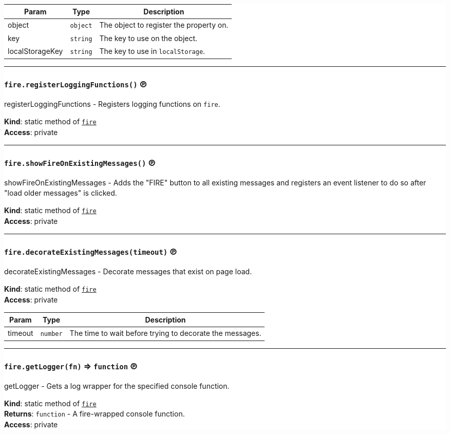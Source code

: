 | Param | Type | Description |
| --- | --- | --- |
| object | <code>object</code> | The object to register the property on. |
| key | <code>string</code> | The key to use on the object. |
| localStorageKey | <code>string</code> | The key to use in `localStorage`. |


---

<a name="module_fire.registerLoggingFunctions"></a>

### `fire.registerLoggingFunctions()` ℗
registerLoggingFunctions - Registers logging functions on `fire`.

**Kind**: static method of <code>[fire](#module_fire)</code>  
**Access**: private  

---

<a name="module_fire.showFireOnExistingMessages"></a>

### `fire.showFireOnExistingMessages()` ℗
showFireOnExistingMessages - Adds the "FIRE" button to all existing messages and registers an event listener to do so after "load older messages" is clicked.

**Kind**: static method of <code>[fire](#module_fire)</code>  
**Access**: private  

---

<a name="module_fire.decorateExistingMessages"></a>

### `fire.decorateExistingMessages(timeout)` ℗
decorateExistingMessages - Decorate messages that exist on page load.

**Kind**: static method of <code>[fire](#module_fire)</code>  
**Access**: private  

| Param | Type | Description |
| --- | --- | --- |
| timeout | <code>number</code> | The time to wait before trying to decorate the messages. |


---

<a name="module_fire.getLogger"></a>

### `fire.getLogger(fn)` ⇒ <code>function</code> ℗
getLogger - Gets a log wrapper for the specified console function.

**Kind**: static method of <code>[fire](#module_fire)</code>  
**Returns**: <code>function</code> - A fire-wrapped console function.  
**Access**: private  
